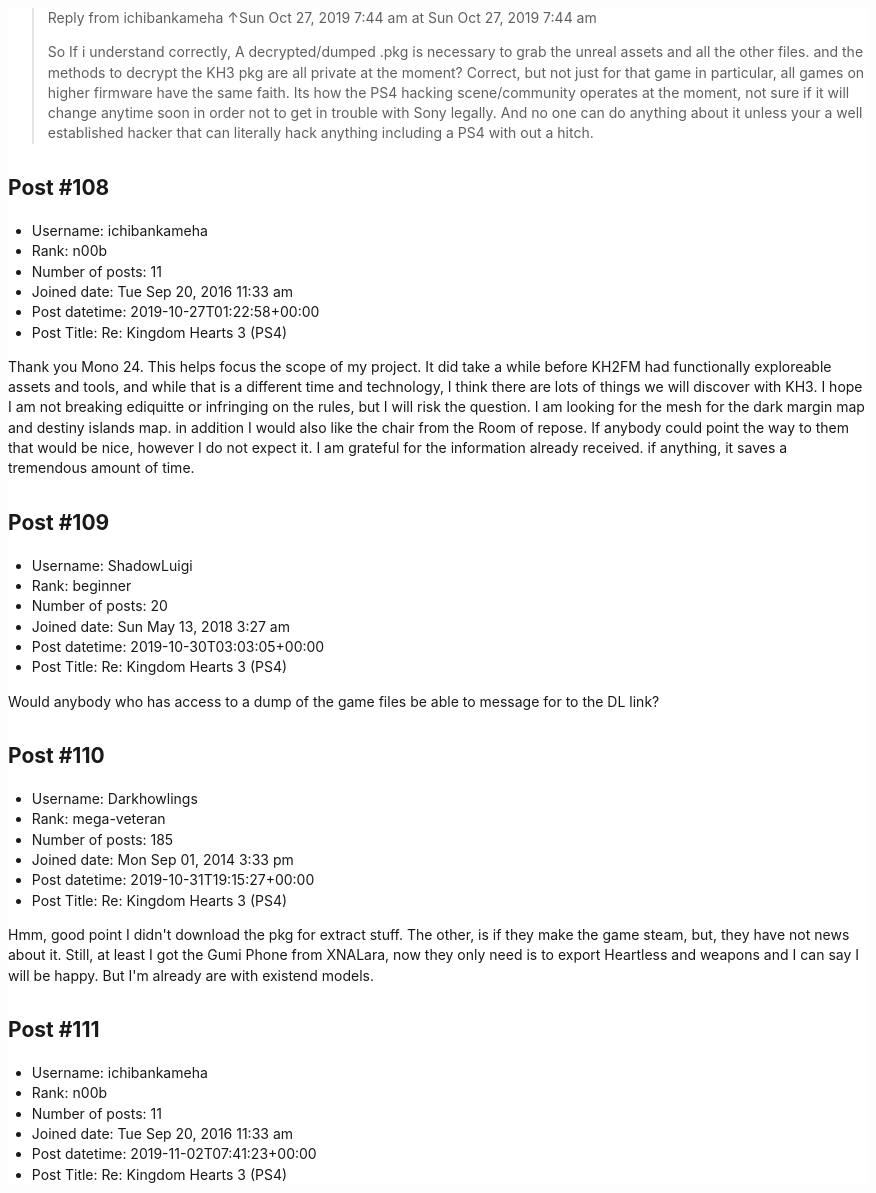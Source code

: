 > Reply from ichibankameha ↑Sun Oct 27, 2019 7:44 am at Sun Oct 27, 2019 7:44 am
>
> So If i understand correctly, A decrypted/dumped .pkg is necessary to grab the unreal assets and all the other files. and the methods to decrypt the KH3 pkg are all private at the moment?
Correct, but not just for that game in particular, all games on higher firmware have the same faith.
Its how the PS4 hacking scene/community operates at the moment, not sure if it will change anytime soon in order not to get in trouble with Sony legally.
And no one can do anything about it unless your a well established hacker that can literally hack anything including a PS4 with out a hitch.
## Post #108
- Username: ichibankameha
- Rank: n00b
- Number of posts: 11
- Joined date: Tue Sep 20, 2016 11:33 am
- Post datetime: 2019-10-27T01:22:58+00:00
- Post Title: Re: Kingdom Hearts 3 (PS4)

Thank you Mono 24. This helps focus the scope of my project.
It did take a while before KH2FM  had functionally exploreable assets and tools, and while that is a different time and technology, I think there are lots of things we will discover with KH3.
I hope I am not breaking ediquitte or infringing on the rules, but I will risk the question.
I am looking for the mesh for the dark margin map and destiny islands map. in addition I would also like the chair from the Room of repose. If anybody could point the way to them that would be nice, however I do not expect it.
I am grateful for the information already received. if anything, it saves a tremendous amount of time.
## Post #109
- Username: ShadowLuigi
- Rank: beginner
- Number of posts: 20
- Joined date: Sun May 13, 2018 3:27 am
- Post datetime: 2019-10-30T03:03:05+00:00
- Post Title: Re: Kingdom Hearts 3 (PS4)

Would anybody who has access to a dump of the game files be able to message for to the DL link?
## Post #110
- Username: Darkhowlings
- Rank: mega-veteran
- Number of posts: 185
- Joined date: Mon Sep 01, 2014 3:33 pm
- Post datetime: 2019-10-31T19:15:27+00:00
- Post Title: Re: Kingdom Hearts 3 (PS4)

Hmm, good point I didn't download the pkg for extract stuff.
The other, is if they make the game steam, but, they have not news about it.
Still, at least I got the Gumi Phone from XNALara, now they only need is to export Heartless and weapons and I can say I will be happy. But I'm already are with existend models.
## Post #111
- Username: ichibankameha
- Rank: n00b
- Number of posts: 11
- Joined date: Tue Sep 20, 2016 11:33 am
- Post datetime: 2019-11-02T07:41:23+00:00
- Post Title: Re: Kingdom Hearts 3 (PS4)
